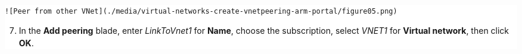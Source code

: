 	![Peer from other VNet](./media/virtual-networks-create-vnetpeering-arm-portal/figure05.png)
7. In the **Add peering** blade, enter *LinkToVnet1* for **Name**, choose the subscription, select *VNET1* for **Virtual network**, then click **OK**.
